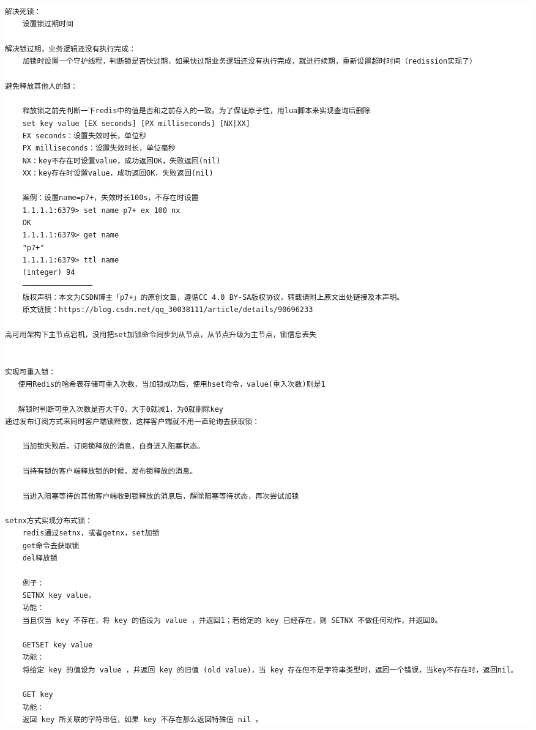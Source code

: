     解决死锁：
        设置锁过期时间
    
    解决锁过期，业务逻辑还没有执行完成：
        加锁时设置一个守护线程，判断锁是否快过期，如果快过期业务逻辑还没有执行完成，就进行续期，重新设置超时时间（redission实现了）
    
    避免释放其他人的锁：
        
        释放锁之前先判断一下redis中的值是否和之前存入的一致。为了保证原子性，用lua脚本来实现查询后删除
        set key value [EX seconds] [PX milliseconds] [NX|XX]
        EX seconds：设置失效时长，单位秒
        PX milliseconds：设置失效时长，单位毫秒
        NX：key不存在时设置value，成功返回OK，失败返回(nil)
        XX：key存在时设置value，成功返回OK，失败返回(nil)
        
        案例：设置name=p7+，失效时长100s，不存在时设置
        1.1.1.1:6379> set name p7+ ex 100 nx
        OK
        1.1.1.1:6379> get name
        "p7+"
        1.1.1.1:6379> ttl name
        (integer) 94
        ————————————————
        版权声明：本文为CSDN博主「p7+」的原创文章，遵循CC 4.0 BY-SA版权协议，转载请附上原文出处链接及本声明。
        原文链接：https://blog.csdn.net/qq_30038111/article/details/90696233
        
    高可用架构下主节点宕机，没用把set加锁命令同步到从节点，从节点升级为主节点，锁信息丢失
        
        
    实现可重入锁：
       使用Redis的哈希表存储可重入次数，当加锁成功后，使用hset命令，value(重入次数)则是1
       
       解锁时判断可重入次数是否大于0，大于0就减1，为0就删除key
    通过发布订阅方式来同时客户端锁释放，这样客户端就不用一直轮询去获取锁：
        
        当加锁失败后，订阅锁释放的消息，自身进入阻塞状态。
        
        当持有锁的客户端释放锁的时候，发布锁释放的消息。
        
        当进入阻塞等待的其他客户端收到锁释放的消息后，解除阻塞等待状态，再次尝试加锁
                
    setnx方式实现分布式锁：      
        redis通过setnx，或者getnx，set加锁
        get命令去获取锁
        del释放锁
        
        例子：
        SETNX key value，
        功能：
        当且仅当 key 不存在，将 key 的值设为 value ，并返回1；若给定的 key 已经存在，则 SETNX 不做任何动作，并返回0。
        
        GETSET key value
        功能：
        将给定 key 的值设为 value ，并返回 key 的旧值 (old value)，当 key 存在但不是字符串类型时，返回一个错误，当key不存在时，返回nil。
        
        GET key
        功能：
        返回 key 所关联的字符串值，如果 key 不存在那么返回特殊值 nil 。
        